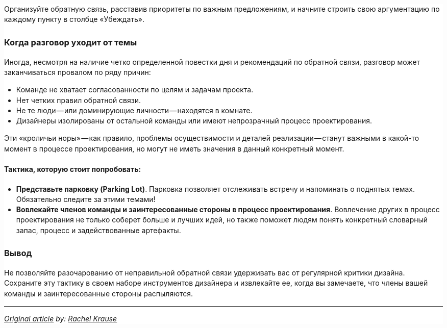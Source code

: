 Организуйте обратную связь, расставив приоритеты по важным предложениям, и начните строить свою аргументацию по каждому пункту в столбце «Убеждать».

### Когда разговор уходит от темы

Иногда, несмотря на наличие четко определенной повестки дня и рекомендаций по обратной связи, разговор может заканчиваться провалом по ряду причин:

-   Команде не хватает согласованности по целям и задачам проекта.
-   Нет четких правил обратной связи.
-   Не те люди — или доминирующие личности — находятся в комнате.
-   Дизайнеры изолированы от остальной команды или имеют непрозрачный процесс проектирования.

Эти «кроличьи норы» — как правило, проблемы осуществимости и деталей реализации — станут важными в какой-то момент в процессе проектирования, но могут не иметь значения в данный конкретный момент.

#### Тактика, которую стоит попробовать:

-   **Представьте парковку (Parking Lot)**. Парковка позволяет отслеживать встречу и напоминать о поднятых темах. Обязательно следите за этими темами!
-   **Вовлекайте членов команды и заинтересованные стороны в процесс проектирования**. Вовлечение других в процесс проектирования не только соберет больше и лучших идей, но также поможет людям понять конкретный словарный запас, процесс и задействованные артефакты.

### Вывод

Не позволяйте разочарованию от неправильной обратной связи удерживать вас от регулярной критики дизайна. Сохраните эту тактику в своем наборе инструментов дизайнера и извлекайте ее, когда вы замечаете, что члены вашей команды и заинтересованные стороны распыляются.

---

[_Original article_](https://www.nngroup.com/articles/derailed-design-critiques/) _by:_ [_Rachel Krause_](https://www.nngroup.com/articles/author/rachel-krause/)
